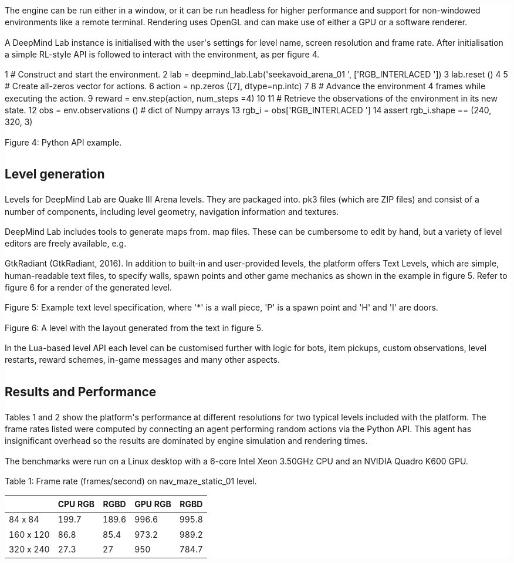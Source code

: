 The engine can be run either in a window, or it can be run headless for higher performance and support for non-windowed environments like a remote terminal. Rendering uses OpenGL and can make use of either a GPU or a software renderer.

A DeepMind Lab instance is initialised with the user's settings for level name, screen resolution and frame rate. After initialisation a simple RL-style API is followed to interact with the environment, as per figure 4.

1 # Construct and start the environment. 2 lab = deepmind_lab.Lab('seekavoid_arena_01 ', ['RGB_INTERLACED ']) 3 lab.reset () 4 5 # Create all-zeros vector for actions. 6 action = np.zeros ([7], dtype=np.intc) 7 8 # Advance the environment 4 frames while executing the action. 9 reward = env.step(action, num_steps =4) 10 11 # Retrieve the observations of the environment in its new state. 12 obs = env.observations () # dict of Numpy arrays 13 rgb_i = obs['RGB_INTERLACED '] 14 assert rgb_i.shape == (240, 320, 3)

Figure 4: Python API example.

## Level generation

Levels for DeepMind Lab are Quake III Arena levels. They are packaged into. pk3 files (which are ZIP files) and consist of a number of components, including level geometry, navigation information and textures.

DeepMind Lab includes tools to generate maps from. map files. These can be cumbersome to edit by hand, but a variety of level editors are freely available, e.g.

GtkRadiant (GtkRadiant, 2016). In addition to built-in and user-provided levels, the platform offers Text Levels, which are simple, human-readable text files, to specify walls, spawn points and other game mechanics as shown in the example in figure 5. Refer to figure 6 for a render of the generated level.

Figure 5: Example text level specification, where '*' is a wall piece, 'P' is a spawn point and 'H' and 'I' are doors.

Figure 6: A level with the layout generated from the text in figure 5.

In the Lua-based level API each level can be customised further with logic for bots, item pickups, custom observations, level restarts, reward schemes, in-game messages and many other aspects.

## Results and Performance

Tables 1 and 2 show the platform's performance at different resolutions for two typical levels included with the platform. The frame rates listed were computed by connecting an agent performing random actions via the Python API. This agent has insignificant overhead so the results are dominated by engine simulation and rendering times.

The benchmarks were run on a Linux desktop with a 6-core Intel Xeon 3.50GHz CPU and an NVIDIA Quadro K600 GPU.

Table 1: Frame rate (frames/second) on nav_maze_static_01 level.

|           |   CPU RGB |   RGBD |   GPU RGB |   RGBD |
|-----------|-----------|--------|-----------|--------|
| 84 x 84   |     199.7 |  189.6 |     996.6 |  995.8 |
| 160 x 120 |      86.8 |   85.4 |     973.2 |  989.2 |
| 320 x 240 |      27.3 |   27   |     950   |  784.7 |

